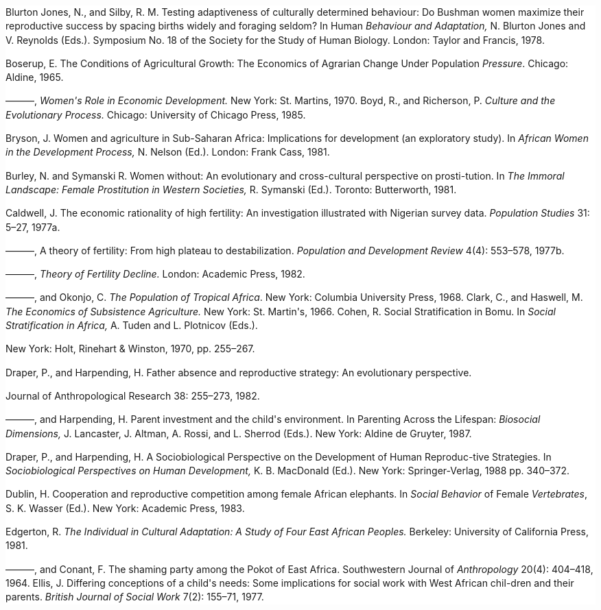 Blurton Jones, N., and Silby, R. M. Testing adaptiveness of culturally determined behaviour: Do Bushman women maximize their reproductive success by spacing births widely and foraging seldom? In Human *Behaviour and Adaptation,* N. Blurton Jones and V. Reynolds (Eds.). Symposium No. 18 of the Society for the Study of Human Biology. London: Taylor and Francis, 1978.

Boserup, E. The Conditions of Agricultural Growth: The Economics of Agrarian Change Under Population *Pressure*. Chicago: Aldine, 1965.

———, *Women's Role in Economic Development.* New York: St. Martins, 1970. Boyd, R., and Richerson, P. *Culture and the Evolutionary Process.* Chicago: University of Chicago Press, 1985.

Bryson, J. Women and agriculture in Sub-Saharan Africa: Implications for development (an exploratory study). In *African Women in the Development Process,* N. Nelson (Ed.). London: Frank Cass, 1981.

Burley, N. and Symanski R. Women without: An evolutionary and cross-cultural perspective on prosti-tution. In *The Immoral Landscape: Female Prostitution in Western Societies,* R. Symanski (Ed.). Toronto: 
Butterworth, 1981.

Caldwell, J. The economic rationality of high fertility: An investigation illustrated with Nigerian survey data. *Population Studies* 31: 5–27, 1977a.

———, A theory of fertility: From high plateau to destabilization. *Population and Development Review* 4(4): 
553–578, 1977b.

———, *Theory of Fertility Decline.* London: Academic Press, 1982.

———, and Okonjo, C. *The Population of Tropical Africa*. New York: Columbia University Press, 1968. Clark, C., and Haswell, M. *The Economics of Subsistence Agriculture.* New York: St. Martin's, 1966. Cohen, R. Social Stratification in Bomu. In *Social Stratification in Africa,* A. Tuden and L. Plotnicov (Eds.). 

New York: Holt, Rinehart & Winston, 1970, pp. 255–267.

Draper, P., and Harpending, H. Father absence and reproductive strategy: An evolutionary perspective. 

Journal of Anthropological Research 38: 255–273, 1982.

———, and Harpending, H. Parent investment and the child's environment. In Parenting Across the Lifespan: *Biosocial Dimensions,* J. Lancaster, J. Altman, A. Rossi, and L. Sherrod (Eds.). New York: Aldine de Gruyter, 1987.

Draper, P., and Harpending, H. A Sociobiological Perspective on the Development of Human Reproduc-tive Strategies. In *Sociobiological Perspectives on Human Development,* K. B. MacDonald (Ed.). New York: Springer-Verlag, 1988 pp. 340–372.

Dublin, H. Cooperation and reproductive competition among female African elephants. In *Social Behavior* of Female *Vertebrates*, S. K. Wasser (Ed.). New York: Academic Press, 1983.

Edgerton, R. *The Individual in Cultural Adaptation: A Study of Four East African Peoples.* Berkeley: University of California Press, 1981.

———, and Conant, F. The shaming party among the Pokot of East Africa. Southwestern Journal of *Anthropology* 20(4): 404–418, 1964. Ellis, J. Differing conceptions of a child's needs: Some implications for social work with West African chil-dren and their parents. *British Journal of Social Work* 7(2): 155–71, 1977.
